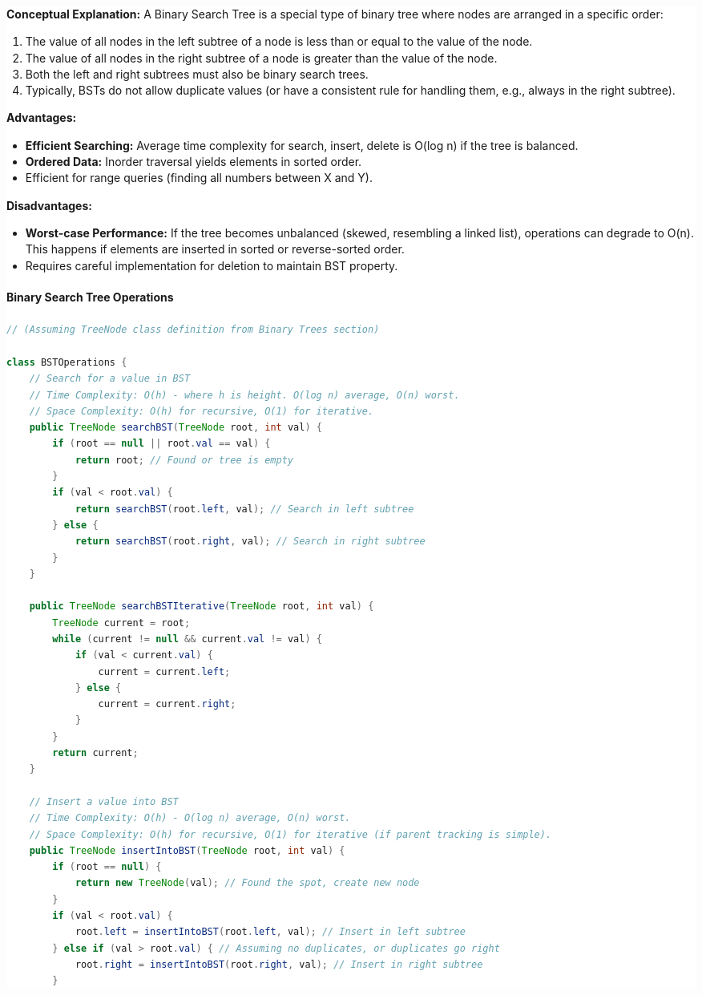 **Conceptual Explanation:**
A Binary Search Tree is a special type of binary tree where nodes are arranged in a specific order:
1.  The value of all nodes in the left subtree of a node is less than or equal to the value of the node.
2.  The value of all nodes in the right subtree of a node is greater than the value of the node.
3.  Both the left and right subtrees must also be binary search trees.
4.  Typically, BSTs do not allow duplicate values (or have a consistent rule for handling them, e.g., always in the right subtree).

**Advantages:**
*   **Efficient Searching:** Average time complexity for search, insert, delete is O(log n) if the tree is balanced.
*   **Ordered Data:** Inorder traversal yields elements in sorted order.
*   Efficient for range queries (finding all numbers between X and Y).

**Disadvantages:**
*   **Worst-case Performance:** If the tree becomes unbalanced (skewed, resembling a linked list), operations can degrade to O(n). This happens if elements are inserted in sorted or reverse-sorted order.
*   Requires careful implementation for deletion to maintain BST property.

#### Binary Search Tree Operations

```java
// (Assuming TreeNode class definition from Binary Trees section)

class BSTOperations {
    // Search for a value in BST
    // Time Complexity: O(h) - where h is height. O(log n) average, O(n) worst.
    // Space Complexity: O(h) for recursive, O(1) for iterative.
    public TreeNode searchBST(TreeNode root, int val) {
        if (root == null || root.val == val) {
            return root; // Found or tree is empty
        }
        if (val < root.val) {
            return searchBST(root.left, val); // Search in left subtree
        } else {
            return searchBST(root.right, val); // Search in right subtree
        }
    }

    public TreeNode searchBSTIterative(TreeNode root, int val) {
        TreeNode current = root;
        while (current != null && current.val != val) {
            if (val < current.val) {
                current = current.left;
            } else {
                current = current.right;
            }
        }
        return current;
    }

    // Insert a value into BST
    // Time Complexity: O(h) - O(log n) average, O(n) worst.
    // Space Complexity: O(h) for recursive, O(1) for iterative (if parent tracking is simple).
    public TreeNode insertIntoBST(TreeNode root, int val) {
        if (root == null) {
            return new TreeNode(val); // Found the spot, create new node
        }
        if (val < root.val) {
            root.left = insertIntoBST(root.left, val); // Insert in left subtree
        } else if (val > root.val) { // Assuming no duplicates, or duplicates go right
            root.right = insertIntoBST(root.right, val); // Insert in right subtree
        }
```